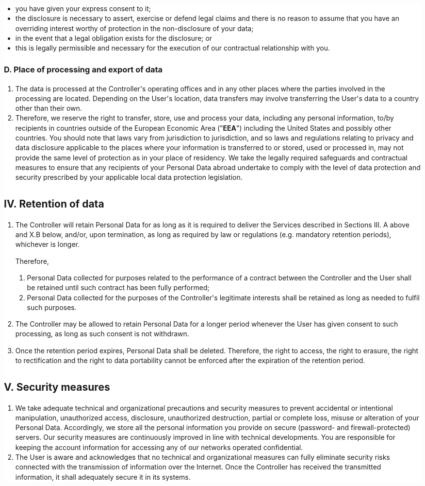 
   * you have given your express consent to it;
   * the disclosure is necessary to assert, exercise or defend legal claims and there is no reason to assume that you have an overriding interest worthy of protection in the non-disclosure of your data;
   * in the event that a legal obligation exists for the disclosure; or
   * this is legally permissible and necessary for the execution of our contractual relationship with you.

### D. Place of processing and export of data

1. The data is processed at the Controller's operating offices and in any other places where the parties involved in the processing are located. Depending on the User's location, data transfers may involve transferring the User's data to a country other than their own.
2. Therefore, we reserve the right to transfer, store, use and process your data, including any personal information, to/by recipients in countries outside of the European Economic Area ("**EEA**") including the United States and possibly other countries. You should note that laws vary from jurisdiction to jurisdiction, and so laws and regulations relating to privacy and data disclosure applicable to the places where your information is transferred to or stored, used or processed in, may not provide the same level of protection as in your place of residency. We take the legally required safeguards and contractual measures to ensure that any recipients of your Personal Data abroad undertake to comply with the level of data protection and security prescribed by your applicable local data protection legislation.

## IV. Retention of data

1. The Controller will retain Personal Data for as long as it is required to deliver the Services described in Sections III. A above and X.B below, and/or, upon termination, as long as required by law or regulations (e.g. mandatory retention periods), whichever is longer.

   Therefore,

   1. Personal Data collected for purposes related to the performance of a contract between the Controller and the User shall be retained until such contract has been fully performed;
   2. Personal Data collected for the purposes of the Controller's legitimate interests shall be retained as long as needed to fulfil such purposes.
2. The Controller may be allowed to retain Personal Data for a longer period whenever the User has given consent to such processing, as long as such consent is not withdrawn.
3. Once the retention period expires, Personal Data shall be deleted. Therefore, the right to access, the right to erasure, the right to rectification and the right to data portability cannot be enforced after the expiration of the retention period.

## V. Security measures

1. We take adequate technical and organizational precautions and security measures to prevent accidental or intentional manipulation, unauthorized access, disclosure, unauthorized destruction, partial or complete loss, misuse or alteration of your Personal Data. Accordingly, we store all the personal information you provide on secure (password- and firewall-protected) servers. Our security measures are continuously improved in line with technical developments. You are responsible for keeping the account information for accessing any of our networks operated confidential.
2. The User is aware and acknowledges that no technical and organizational measures can fully eliminate security risks connected with the transmission of information over the Internet. Once the Controller has received the transmitted information, it shall adequately secure it in its systems.
